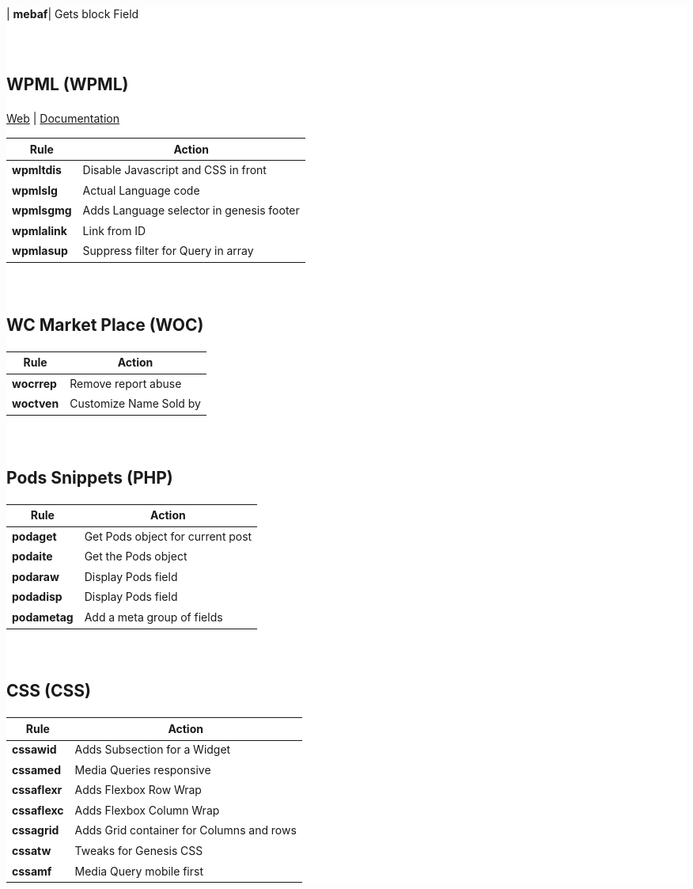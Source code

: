 | **mebaf**| Gets block Field

&nbsp;

## WPML (WPML)

[Web](https://close.marketing/go/wpml/) | [Documentation](https://wpml.org/documentation/wpml-core-and-add-on-plugins/)

| **Rule**			  | **Action**	|
| ------------------- |------------------------------------------------------------------|
| **wpmltdis** 	| 	Disable Javascript and CSS in front
| **wpmlslg** 	| 	Actual Language code
| **wpmlsgmg** 	| 	Adds Language selector in genesis footer
| **wpmlalink** 	| 	Link from ID
| **wpmlasup** 	| 	Suppress filter for Query in array

&nbsp;

## WC Market Place (WOC)

| **Rule**			  | **Action**	|
| ------------------- |------------------------------------------------------------------|
| **wocrrep** 	| 	Remove report abuse
| **woctven** 	| 	Customize Name Sold by

&nbsp;

## Pods Snippets (PHP)

| **Rule** | **Action** |
| ------------------- |------------------------------------------------------------------|
| **podaget** 	|	Get Pods object for current post
| **podaite** 	|	Get the Pods object
| **podaraw** 	|	Display Pods field
| **podadisp** 	|	Display Pods field
| **podametag** 	|	Add a meta group of fields

&nbsp;

## CSS (CSS)

| **Rule** | **Action** |
| ------------------- |------------------------------------------------------------------|
| **cssawid** 	|	Adds Subsection for a Widget
| **cssamed** 	|	Media Queries responsive
| **cssaflexr** 	|	Adds Flexbox Row Wrap
| **cssaflexc** 	|	Adds Flexbox Column Wrap
| **cssagrid** 	|	Adds Grid container for Columns and rows
| **cssatw** 	|	Tweaks for Genesis CSS
| **cssamf** 	|	Media Query mobile first